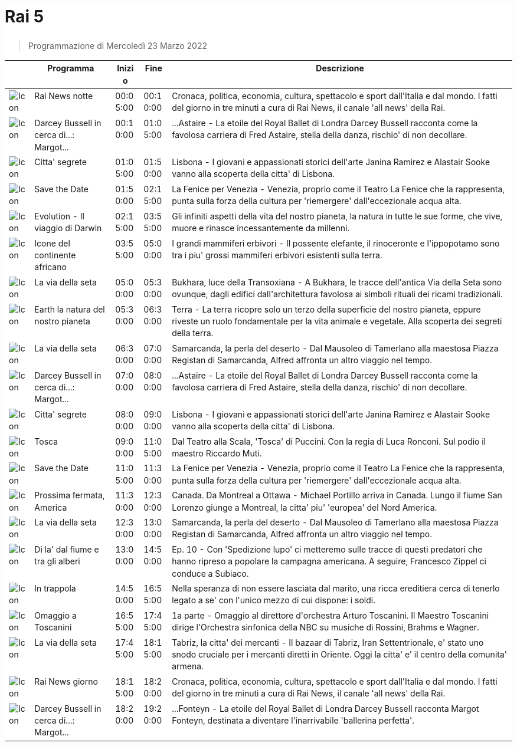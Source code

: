 # Rai 5
> Programmazione di Mercoledì 23 Marzo 2022

||Programma|Inizio|Fine|Descrizione|
|---|---|---|---|---|
|![Icon](https://guidatv.sky.it/uuid/dtt_cover_l58VsCKBwnW.png)|Rai News notte|00:05:00|00:10:00|Cronaca, politica, economia, cultura, spettacolo e sport dall&#039;Italia e dal mondo. I fatti del giorno in tre minuti a cura di Rai News, il canale &#039;all news&#039; della Rai.
|![Icon](https://guidatv.sky.it/uuid/dtt_cover_l58VsCKBwnW.png)|Darcey Bussell in cerca di...: Margot...|00:10:00|01:05:00|...Astaire - La etoile del Royal Ballet di Londra Darcey Bussell racconta come la favolosa carriera di Fred Astaire, stella della danza, rischio&#039; di non decollare.
|![Icon](https://guidatv.sky.it/uuid/dtt_cover_l58VsCKBwnW.png)|Citta&#039; segrete|01:05:00|01:50:00|Lisbona - I giovani e appassionati storici dell&#039;arte Janina Ramirez e Alastair Sooke vanno alla scoperta della citta&#039; di Lisbona.
|![Icon](https://guidatv.sky.it/uuid/dtt_cover_l58VsCKBwnW.png)|Save the Date|01:50:00|02:15:00|La Fenice per Venezia - Venezia, proprio come il Teatro La Fenice che la rappresenta, punta sulla forza della cultura per &#039;riemergere&#039; dall&#039;eccezionale acqua alta.
|![Icon](https://guidatv.sky.it/uuid/dtt_cover_l58VsCKBwnW.png)|Evolution - Il viaggio di Darwin|02:15:00|03:55:00|Gli infiniti aspetti della vita del nostro pianeta, la natura in tutte le sue forme, che vive, muore e rinasce incessantemente da millenni.
|![Icon](https://guidatv.sky.it/uuid/dtt_cover_l58VsCKBwnW.png)|Icone del continente africano|03:55:00|05:00:00|I grandi mammiferi erbivori - Il possente elefante, il rinoceronte e l&#039;ippopotamo sono tra i piu&#039; grossi mammiferi erbivori esistenti sulla terra.
|![Icon](https://guidatv.sky.it/uuid/dtt_cover_l58VsCKBwnW.png)|La via della seta|05:00:00|05:30:00|Bukhara, luce della Transoxiana - A Bukhara, le tracce dell&#039;antica Via della Seta sono ovunque, dagli edifici dall&#039;architettura favolosa ai simboli rituali dei ricami tradizionali.
|![Icon](https://guidatv.sky.it/uuid/dtt_cover_l58VsCKBwnW.png)|Earth la natura del nostro pianeta|05:30:00|06:30:00|Terra - La terra ricopre solo un terzo della superficie del nostro pianeta, eppure riveste un ruolo fondamentale per la vita animale e vegetale. Alla scoperta dei segreti della terra.
|![Icon](https://guidatv.sky.it/uuid/dtt_cover_l58VsCKBwnW.png)|La via della seta|06:30:00|07:00:00|Samarcanda, la perla del deserto - Dal Mausoleo di Tamerlano alla maestosa Piazza Registan di Samarcanda, Alfred affronta un altro viaggio nel tempo.
|![Icon](https://guidatv.sky.it/uuid/dtt_cover_l58VsCKBwnW.png)|Darcey Bussell in cerca di...: Margot...|07:00:00|08:00:00|...Astaire - La etoile del Royal Ballet di Londra Darcey Bussell racconta come la favolosa carriera di Fred Astaire, stella della danza, rischio&#039; di non decollare.
|![Icon](https://guidatv.sky.it/uuid/dtt_cover_l58VsCKBwnW.png)|Citta&#039; segrete|08:00:00|09:00:00|Lisbona - I giovani e appassionati storici dell&#039;arte Janina Ramirez e Alastair Sooke vanno alla scoperta della citta&#039; di Lisbona.
|![Icon](https://guidatv.sky.it/uuid/dtt_cover_l58VsCKBwnW.png)|Tosca|09:00:00|11:05:00|Dal Teatro alla Scala, &#039;Tosca&#039; di Puccini. Con la regia di Luca Ronconi. Sul podio il maestro Riccardo Muti.
|![Icon](https://guidatv.sky.it/uuid/dtt_cover_l58VsCKBwnW.png)|Save the Date|11:05:00|11:30:00|La Fenice per Venezia - Venezia, proprio come il Teatro La Fenice che la rappresenta, punta sulla forza della cultura per &#039;riemergere&#039; dall&#039;eccezionale acqua alta.
|![Icon](https://guidatv.sky.it/uuid/dtt_cover_l58VsCKBwnW.png)|Prossima fermata, America|11:30:00|12:30:00|Canada. Da Montreal a Ottawa - Michael Portillo arriva in Canada. Lungo il fiume San Lorenzo giunge a Montreal, la citta&#039; piu&#039; &#039;europea&#039; del Nord America.
|![Icon](https://guidatv.sky.it/uuid/dtt_cover_l58VsCKBwnW.png)|La via della seta|12:30:00|13:00:00|Samarcanda, la perla del deserto - Dal Mausoleo di Tamerlano alla maestosa Piazza Registan di Samarcanda, Alfred affronta un altro viaggio nel tempo.
|![Icon](https://guidatv.sky.it/uuid/dtt_cover_l58VsCKBwnW.png)|Di la&#039; dal fiume e tra gli alberi|13:00:00|14:50:00|Ep. 10 - Con &#039;Spedizione lupo&#039; ci metteremo sulle tracce di questi predatori che hanno ripreso a popolare la campagna americana. A seguire, Francesco Zippel ci conduce a Subiaco.
|![Icon](https://guidatv.sky.it/uuid/dtt_cover_l58VsCKBwnW.png)|In trappola|14:50:00|16:55:00|Nella speranza di non essere lasciata dal marito, una ricca ereditiera cerca di tenerlo legato a se&#039; con l&#039;unico mezzo di cui dispone: i soldi.
|![Icon](https://guidatv.sky.it/uuid/dtt_cover_l58VsCKBwnW.png)|Omaggio a Toscanini|16:55:00|17:45:00|1a parte - Omaggio al direttore d&#039;orchestra Arturo Toscanini. Il Maestro Toscanini dirige l&#039;Orchestra sinfonica della NBC su musiche di Rossini, Brahms e Wagner.
|![Icon](https://guidatv.sky.it/uuid/dtt_cover_l58VsCKBwnW.png)|La via della seta|17:45:00|18:15:00|Tabriz, la citta&#039; dei mercanti - Il bazaar di Tabriz, Iran Settentrionale, e&#039; stato uno snodo cruciale per i mercanti diretti in Oriente. Oggi la citta&#039; e&#039; il centro della comunita&#039; armena.
|![Icon](https://guidatv.sky.it/uuid/dtt_cover_l58VsCKBwnW.png)|Rai News giorno|18:15:00|18:20:00|Cronaca, politica, economia, cultura, spettacolo e sport dall&#039;Italia e dal mondo. I fatti del giorno in tre minuti a cura di Rai News, il canale &#039;all news&#039; della Rai.
|![Icon](https://guidatv.sky.it/uuid/dtt_cover_l58VsCKBwnW.png)|Darcey Bussell in cerca di...: Margot...|18:20:00|19:20:00|...Fonteyn - La etoile del Royal Ballet di Londra Darcey Bussell racconta Margot Fonteyn, destinata a diventare l&#039;inarrivabile &#039;ballerina perfetta&#039;.